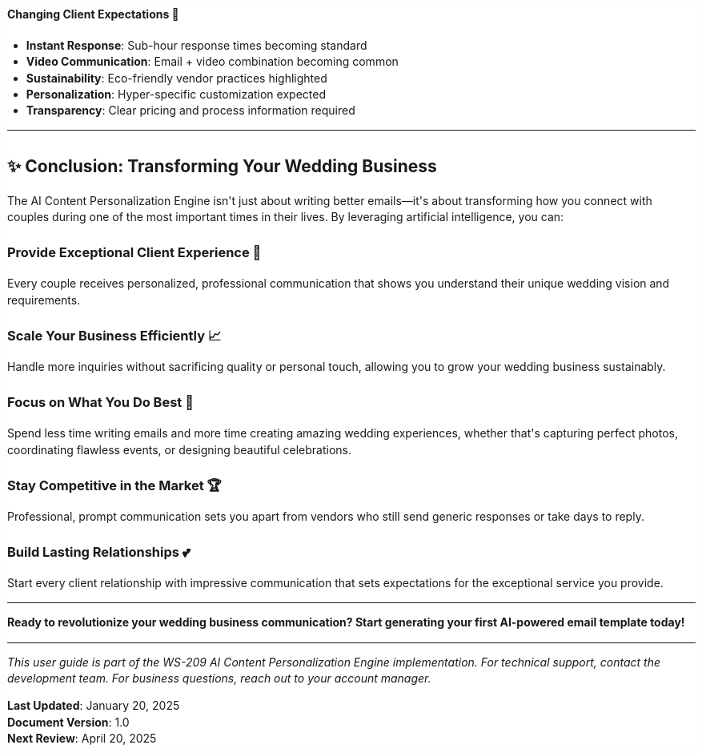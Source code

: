 #### **Changing Client Expectations** 📱
- **Instant Response**: Sub-hour response times becoming standard
- **Video Communication**: Email + video combination becoming common
- **Sustainability**: Eco-friendly vendor practices highlighted
- **Personalization**: Hyper-specific customization expected
- **Transparency**: Clear pricing and process information required

---

## ✨ Conclusion: Transforming Your Wedding Business

The AI Content Personalization Engine isn't just about writing better emails—it's about transforming how you connect with couples during one of the most important times in their lives. By leveraging artificial intelligence, you can:

### **Provide Exceptional Client Experience** 🌟
Every couple receives personalized, professional communication that shows you understand their unique wedding vision and requirements.

### **Scale Your Business Efficiently** 📈
Handle more inquiries without sacrificing quality or personal touch, allowing you to grow your wedding business sustainably.

### **Focus on What You Do Best** 🎯
Spend less time writing emails and more time creating amazing wedding experiences, whether that's capturing perfect photos, coordinating flawless events, or designing beautiful celebrations.

### **Stay Competitive in the Market** 🏆
Professional, prompt communication sets you apart from vendors who still send generic responses or take days to reply.

### **Build Lasting Relationships** 💕
Start every client relationship with impressive communication that sets expectations for the exceptional service you provide.

---

**Ready to revolutionize your wedding business communication? Start generating your first AI-powered email template today!**

---

*This user guide is part of the WS-209 AI Content Personalization Engine implementation. For technical support, contact the development team. For business questions, reach out to your account manager.*

**Last Updated**: January 20, 2025  
**Document Version**: 1.0  
**Next Review**: April 20, 2025